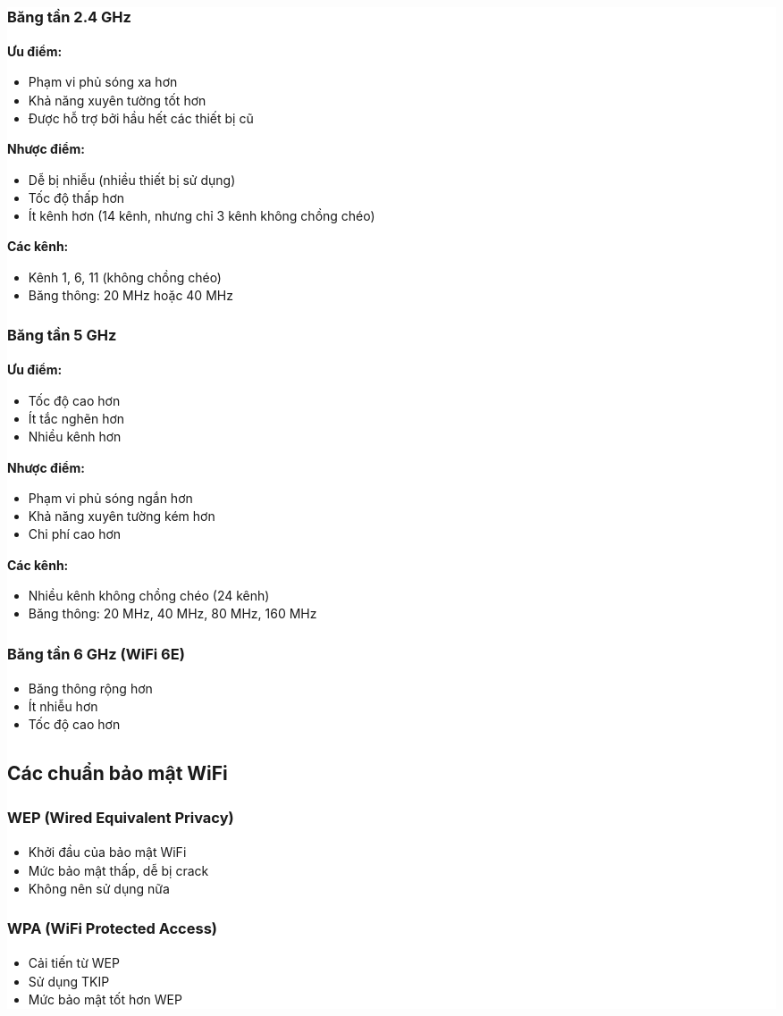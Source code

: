 ### Băng tần 2.4 GHz

**Ưu điểm:**

- Phạm vi phủ sóng xa hơn
- Khả năng xuyên tường tốt hơn
- Được hỗ trợ bởi hầu hết các thiết bị cũ

**Nhược điểm:**

- Dễ bị nhiễu (nhiều thiết bị sử dụng)
- Tốc độ thấp hơn
- Ít kênh hơn (14 kênh, nhưng chỉ 3 kênh không chồng chéo)

**Các kênh:**

- Kênh 1, 6, 11 (không chồng chéo)
- Băng thông: 20 MHz hoặc 40 MHz

### Băng tần 5 GHz

**Ưu điểm:**

- Tốc độ cao hơn
- Ít tắc nghẽn hơn
- Nhiều kênh hơn

**Nhược điểm:**

- Phạm vi phủ sóng ngắn hơn
- Khả năng xuyên tường kém hơn
- Chi phí cao hơn

**Các kênh:**

- Nhiều kênh không chồng chéo (24 kênh)
- Băng thông: 20 MHz, 40 MHz, 80 MHz, 160 MHz

### Băng tần 6 GHz (WiFi 6E)

- Băng thông rộng hơn
- Ít nhiễu hơn
- Tốc độ cao hơn

## Các chuẩn bảo mật WiFi

### WEP (Wired Equivalent Privacy)

- Khởi đầu của bảo mật WiFi
- Mức bảo mật thấp, dễ bị crack
- Không nên sử dụng nữa

### WPA (WiFi Protected Access)

- Cải tiến từ WEP
- Sử dụng TKIP
- Mức bảo mật tốt hơn WEP
